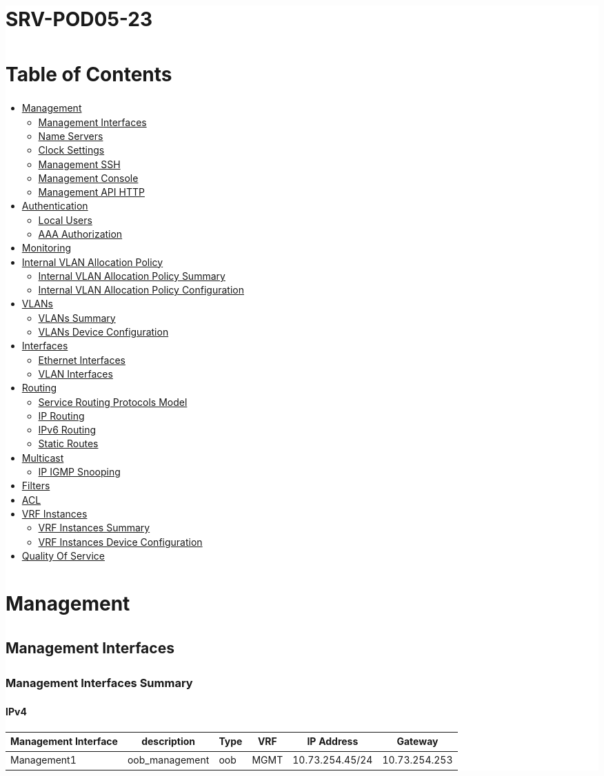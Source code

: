 # SRV-POD05-23
# Table of Contents


- [Management](#management)
  - [Management Interfaces](#management-interfaces)
  - [Name Servers](#name-servers)
  - [Clock Settings](#clock-settings)
  - [Management SSH](#management-ssh)
  - [Management Console](#management-console)
  - [Management API HTTP](#management-api-http)
- [Authentication](#authentication)
  - [Local Users](#local-users)
  - [AAA Authorization](#aaa-authorization)
- [Monitoring](#monitoring)
- [Internal VLAN Allocation Policy](#internal-vlan-allocation-policy)
  - [Internal VLAN Allocation Policy Summary](#internal-vlan-allocation-policy-summary)
  - [Internal VLAN Allocation Policy Configuration](#internal-vlan-allocation-policy-configuration)
- [VLANs](#vlans)
  - [VLANs Summary](#vlans-summary)
  - [VLANs Device Configuration](#vlans-device-configuration)
- [Interfaces](#interfaces)
  - [Ethernet Interfaces](#ethernet-interfaces)
  - [VLAN Interfaces](#vlan-interfaces)
- [Routing](#routing)
  - [Service Routing Protocols Model](#service-routing-protocols-model)
  - [IP Routing](#ip-routing)
  - [IPv6 Routing](#ipv6-routing)
  - [Static Routes](#static-routes)
- [Multicast](#multicast)
  - [IP IGMP Snooping](#ip-igmp-snooping)
- [Filters](#filters)
- [ACL](#acl)
- [VRF Instances](#vrf-instances)
  - [VRF Instances Summary](#vrf-instances-summary)
  - [VRF Instances Device Configuration](#vrf-instances-device-configuration)
- [Quality Of Service](#quality-of-service)


# Management

## Management Interfaces

### Management Interfaces Summary

#### IPv4

| Management Interface | description | Type | VRF | IP Address | Gateway |
| -------------------- | ----------- | ---- | --- | ---------- | ------- |
| Management1 | oob_management | oob | MGMT | 10.73.254.45/24 | 10.73.254.253 |
